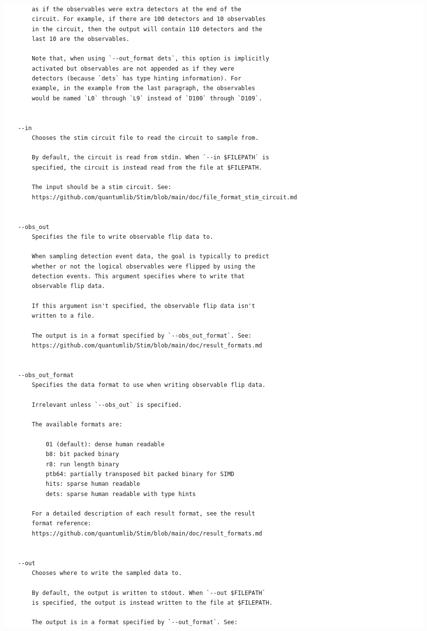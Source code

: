 ```
        as if the observables were extra detectors at the end of the
        circuit. For example, if there are 100 detectors and 10 observables
        in the circuit, then the output will contain 110 detectors and the
        last 10 are the observables.
        
        Note that, when using `--out_format dets`, this option is implicitly
        activated but observables are not appended as if they were
        detectors (because `dets` has type hinting information). For
        example, in the example from the last paragraph, the observables
        would be named `L0` through `L9` instead of `D100` through `D109`.
        

    --in
        Chooses the stim circuit file to read the circuit to sample from.
        
        By default, the circuit is read from stdin. When `--in $FILEPATH` is
        specified, the circuit is instead read from the file at $FILEPATH.
        
        The input should be a stim circuit. See:
        https://github.com/quantumlib/Stim/blob/main/doc/file_format_stim_circuit.md
        

    --obs_out
        Specifies the file to write observable flip data to.
        
        When sampling detection event data, the goal is typically to predict
        whether or not the logical observables were flipped by using the
        detection events. This argument specifies where to write that
        observable flip data.
        
        If this argument isn't specified, the observable flip data isn't
        written to a file.
        
        The output is in a format specified by `--obs_out_format`. See:
        https://github.com/quantumlib/Stim/blob/main/doc/result_formats.md
        

    --obs_out_format
        Specifies the data format to use when writing observable flip data.
        
        Irrelevant unless `--obs_out` is specified.
        
        The available formats are:
        
            01 (default): dense human readable
            b8: bit packed binary
            r8: run length binary
            ptb64: partially transposed bit packed binary for SIMD
            hits: sparse human readable
            dets: sparse human readable with type hints
        
        For a detailed description of each result format, see the result
        format reference:
        https://github.com/quantumlib/Stim/blob/main/doc/result_formats.md
        

    --out
        Chooses where to write the sampled data to.
        
        By default, the output is written to stdout. When `--out $FILEPATH`
        is specified, the output is instead written to the file at $FILEPATH.
        
        The output is in a format specified by `--out_format`. See:
```